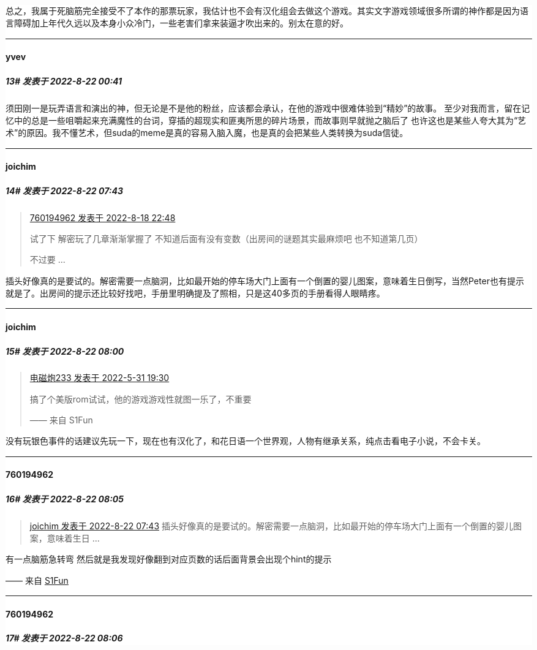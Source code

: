总之，我属于死脑筋完全接受不了本作的那票玩家，我估计也不会有汉化组会去做这个游戏。其实文字游戏领域很多所谓的神作都是因为语言障碍加上年代久远以及本身小众冷门，一些老害们拿来装逼才吹出来的。别太在意的好。

*****

####  yvev  
##### 13#       发表于 2022-8-22 00:41

须田刚一是玩弄语言和演出的神，但无论是不是他的粉丝，应该都会承认，在他的游戏中很难体验到“精妙”的故事。
至少对我而言，留在记忆中的总是一些咀嚼起来充满魔性的台词，穿插的超现实和匪夷所思的碎片场景，而故事则早就抛之脑后了
也许这也是某些人夸大其为“艺术”的原因。我不懂艺术，但suda的meme是真的容易入脑入魔，也是真的会把某些人类转换为suda信徒。

*****

####  joichim  
##### 14#       发表于 2022-8-22 07:43

<blockquote><a href="httphttps://bbs.saraba1st.com/2b/forum.php?mod=redirect&amp;goto=findpost&amp;pid=57125446&amp;ptid=2072512" target="_blank">760194962 发表于 2022-8-18 22:48</a>

试了下 解密玩了几章渐渐掌握了 不知道后面有没有变数（出房间的谜题其实最麻烦吧 也不知道第几页）

不过要 ...</blockquote>
插头好像真的是要试的。解密需要一点脑洞，比如最开始的停车场大门上面有一个倒置的婴儿图案，意味着生日倒写，当然Peter也有提示就是了。出房间的提示还比较好找吧，手册里明确提及了照相，只是这40多页的手册看得人眼睛疼。

*****

####  joichim  
##### 15#       发表于 2022-8-22 08:00

<blockquote><a href="httphttps://bbs.saraba1st.com/2b/forum.php?mod=redirect&amp;goto=findpost&amp;pid=56071384&amp;ptid=2072512" target="_blank">电磁炮233 发表于 2022-5-31 19:30</a>

搞了个美版rom试试，他的游戏游戏性就图一乐了，不重要

—— 来自 S1Fun</blockquote>
没有玩银色事件的话建议先玩一下，现在也有汉化了，和花日语一个世界观，人物有继承关系，纯点击看电子小说，不会卡关。

*****

####  760194962  
##### 16#       发表于 2022-8-22 08:05

<blockquote><a href="httphttps://bbs.saraba1st.com/2b/forum.php?mod=redirect&amp;goto=findpost&amp;pid=57166383&amp;ptid=2072512" target="_blank">joichim 发表于 2022-8-22 07:43</a>
插头好像真的是要试的。解密需要一点脑洞，比如最开始的停车场大门上面有一个倒置的婴儿图案，意味着生日 ...</blockquote>
有一点脑筋急转弯
然后就是我发现好像翻到对应页数的话后面背景会出现个hint的提示

—— 来自 [S1Fun](https://s1fun.koalcat.com)

*****

####  760194962  
##### 17#       发表于 2022-8-22 08:06
